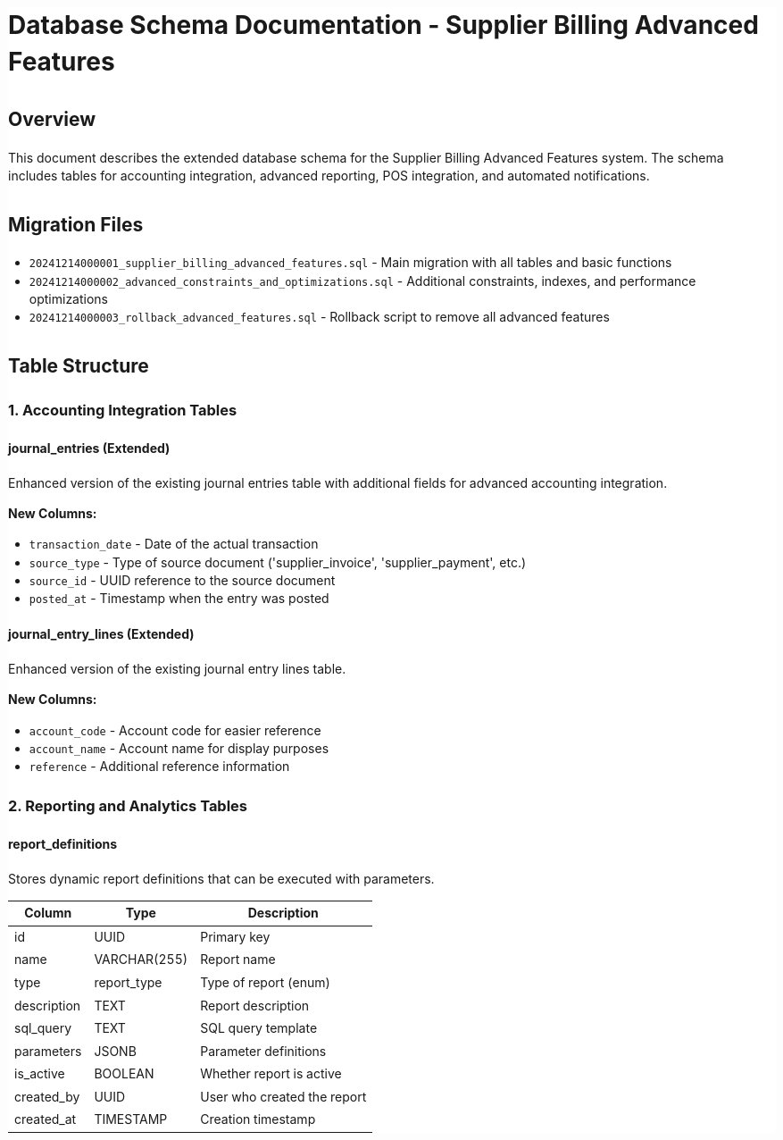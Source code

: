 # Database Schema Documentation - Supplier Billing Advanced Features

## Overview

This document describes the extended database schema for the Supplier Billing Advanced Features system. The schema includes tables for accounting integration, advanced reporting, POS integration, and automated notifications.

## Migration Files

- `20241214000001_supplier_billing_advanced_features.sql` - Main migration with all tables and basic functions
- `20241214000002_advanced_constraints_and_optimizations.sql` - Additional constraints, indexes, and performance optimizations
- `20241214000003_rollback_advanced_features.sql` - Rollback script to remove all advanced features

## Table Structure

### 1. Accounting Integration Tables

#### journal_entries (Extended)
Enhanced version of the existing journal entries table with additional fields for advanced accounting integration.

**New Columns:**
- `transaction_date` - Date of the actual transaction
- `source_type` - Type of source document ('supplier_invoice', 'supplier_payment', etc.)
- `source_id` - UUID reference to the source document
- `posted_at` - Timestamp when the entry was posted

#### journal_entry_lines (Extended)
Enhanced version of the existing journal entry lines table.

**New Columns:**
- `account_code` - Account code for easier reference
- `account_name` - Account name for display purposes
- `reference` - Additional reference information

### 2. Reporting and Analytics Tables

#### report_definitions
Stores dynamic report definitions that can be executed with parameters.

| Column | Type | Description |
|--------|------|-------------|
| id | UUID | Primary key |
| name | VARCHAR(255) | Report name |
| type | report_type | Type of report (enum) |
| description | TEXT | Report description |
| sql_query | TEXT | SQL query template |
| parameters | JSONB | Parameter definitions |
| is_active | BOOLEAN | Whether report is active |
| created_by | UUID | User who created the report |
| created_at | TIMESTAMP | Creation timestamp |